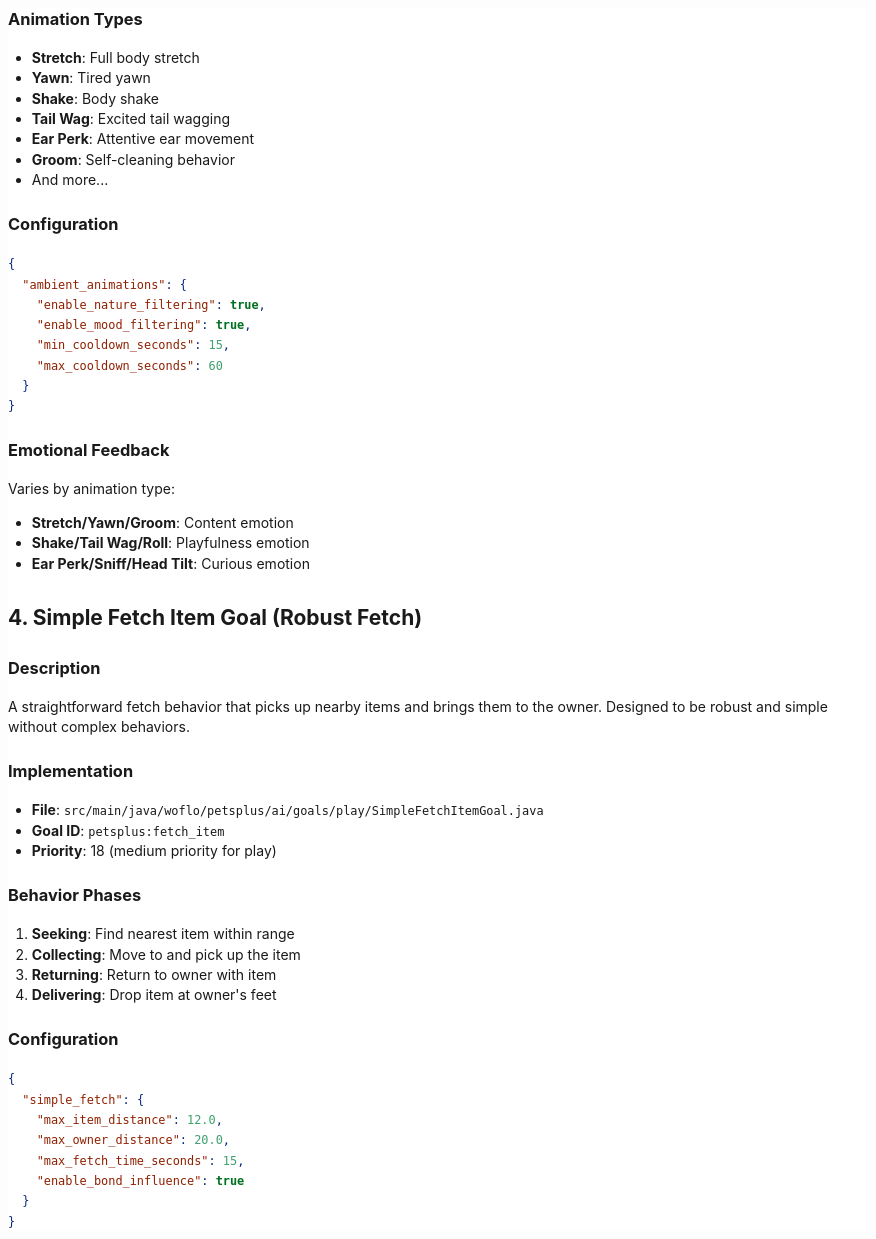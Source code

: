### Animation Types
- **Stretch**: Full body stretch
- **Yawn**: Tired yawn
- **Shake**: Body shake
- **Tail Wag**: Excited tail wagging
- **Ear Perk**: Attentive ear movement
- **Groom**: Self-cleaning behavior
- And more...

### Configuration
```json
{
  "ambient_animations": {
    "enable_nature_filtering": true,
    "enable_mood_filtering": true,
    "min_cooldown_seconds": 15,
    "max_cooldown_seconds": 60
  }
}
```

### Emotional Feedback
Varies by animation type:
- **Stretch/Yawn/Groom**: Content emotion
- **Shake/Tail Wag/Roll**: Playfulness emotion
- **Ear Perk/Sniff/Head Tilt**: Curious emotion

## 4. Simple Fetch Item Goal (Robust Fetch)

### Description
A straightforward fetch behavior that picks up nearby items and brings them to the owner. Designed to be robust and simple without complex behaviors.

### Implementation
- **File**: `src/main/java/woflo/petsplus/ai/goals/play/SimpleFetchItemGoal.java`
- **Goal ID**: `petsplus:fetch_item`
- **Priority**: 18 (medium priority for play)

### Behavior Phases
1. **Seeking**: Find nearest item within range
2. **Collecting**: Move to and pick up the item
3. **Returning**: Return to owner with item
4. **Delivering**: Drop item at owner's feet

### Configuration
```json
{
  "simple_fetch": {
    "max_item_distance": 12.0,
    "max_owner_distance": 20.0,
    "max_fetch_time_seconds": 15,
    "enable_bond_influence": true
  }
}
```
